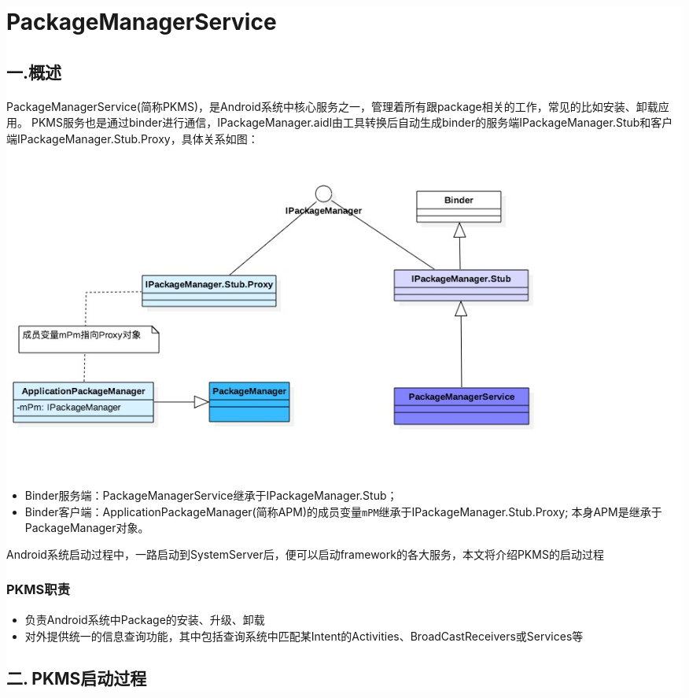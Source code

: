 # PackageManagerService

## 一.概述

PackageManagerService(简称PKMS)，是Android系统中核心服务之一，管理着所有跟package相关的工作，常见的比如安装、卸载应用。 PKMS服务也是通过binder进行通信，IPackageManager.aidl由工具转换后自动生成binder的服务端IPackageManager.Stub和客户端IPackageManager.Stub.Proxy，具体关系如图：

<img src=".\assets\package_manager_service.jpg" width="700" height="400">

- Binder服务端：PackageManagerService继承于IPackageManager.Stub；
- Binder客户端：ApplicationPackageManager(简称APM)的成员变量`mPM`继承于IPackageManager.Stub.Proxy; 本身APM是继承于PackageManager对象。

Android系统启动过程中，一路启动到SystemServer后，便可以启动framework的各大服务，本文将介绍PKMS的启动过程

### PKMS职责
- 负责Android系统中Package的安装、升级、卸载
- 对外提供统一的信息查询功能，其中包括查询系统中匹配某Intent的Activities、BroadCastReceivers或Services等

## 二. PKMS启动过程
